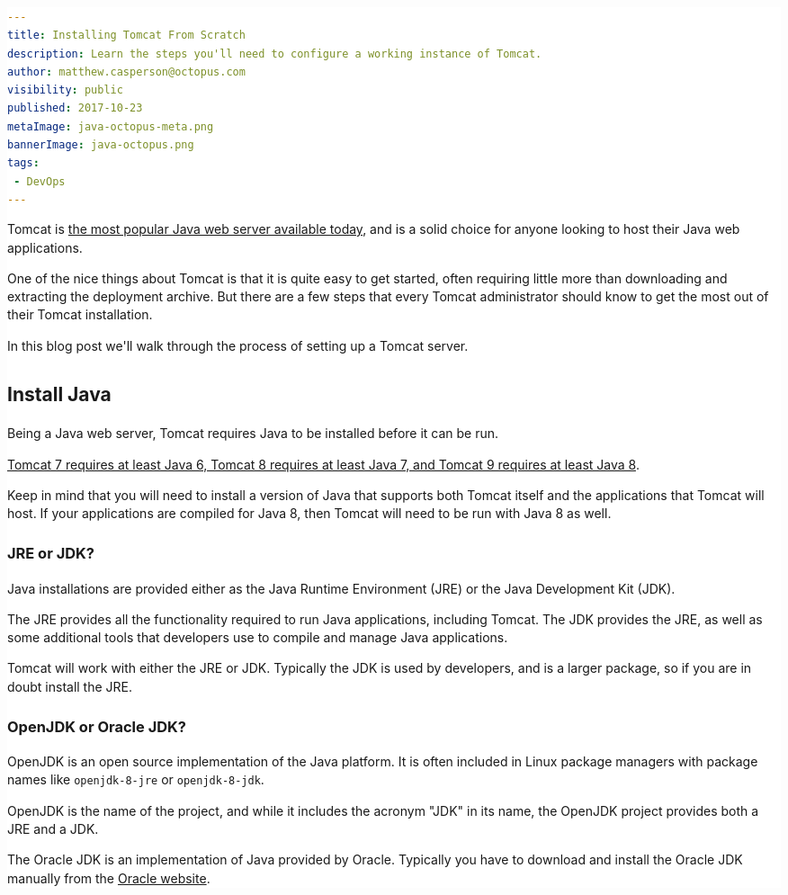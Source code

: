 ```yaml
---
title: Installing Tomcat From Scratch
description: Learn the steps you'll need to configure a working instance of Tomcat.
author: matthew.casperson@octopus.com
visibility: public
published: 2017-10-23
metaImage: java-octopus-meta.png
bannerImage: java-octopus.png
tags:
 - DevOps
---
```


Tomcat is [the most popular Java web server available today](https://www.jetbrains.com/research/devecosystem-2017/java/), and is a solid choice for anyone looking to host their Java web applications.

One of the nice things about Tomcat is that it is quite easy to get started, often requiring little more than downloading and extracting the deployment archive. But there are a few steps that every Tomcat administrator should know to get the most out of their Tomcat installation.

In this blog post we'll walk through the process of setting up a Tomcat server.

## Install Java

Being a Java web server, Tomcat requires Java to be installed before it can be run.

[Tomcat 7 requires at least Java 6, Tomcat 8 requires at least Java 7, and Tomcat 9 requires at least Java 8](http://tomcat.apache.org/whichversion.html).

Keep in mind that you will need to install a version of Java that supports both Tomcat itself and the applications that Tomcat will host. If your applications are compiled for Java 8, then Tomcat will need to be run with Java 8 as well.

### JRE or JDK?

Java installations are provided either as the Java Runtime Environment (JRE) or the Java Development Kit (JDK).

The JRE provides all the functionality required to run Java applications, including Tomcat. The JDK provides the JRE, as well as some additional tools that developers use to compile and manage Java applications.

Tomcat will work with either the JRE or JDK. Typically the JDK is used by developers, and is a larger package, so if you are in doubt install the JRE.

### OpenJDK or Oracle JDK?

OpenJDK is an open source implementation of the Java platform. It is often included in Linux package managers with package names like `openjdk-8-jre` or `openjdk-8-jdk`.

OpenJDK is the name of the project, and while it includes the acronym "JDK" in its name, the OpenJDK project provides both a JRE and a JDK.

The Oracle JDK is an implementation of Java provided by Oracle. Typically you have to download and install the Oracle JDK manually from the [Oracle website](http://www.oracle.com/technetwork/java/javase/downloads/index.html).
